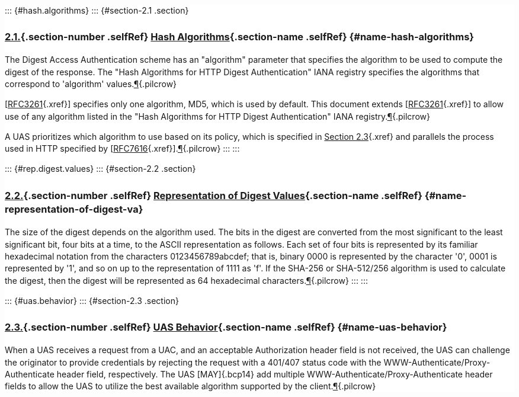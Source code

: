 ::: {#hash.algorithms}
::: {#section-2.1 .section}
### [2.1.](#section-2.1){.section-number .selfRef} [Hash Algorithms](#name-hash-algorithms){.section-name .selfRef} {#name-hash-algorithms}

The Digest Access Authentication scheme has an \"algorithm\" parameter
that specifies the algorithm to be used to compute the digest of the
response. The \"Hash Algorithms for HTTP Digest Authentication\" IANA
registry specifies the algorithms that correspond to \'algorithm\'
values.[¶](#section-2.1-1){.pilcrow}

\[[RFC3261](#RFC3261){.xref}\] specifies only one algorithm, MD5, which
is used by default. This document extends \[[RFC3261](#RFC3261){.xref}\]
to allow use of any algorithm listed in the \"Hash Algorithms for HTTP
Digest Authentication\" IANA registry.[¶](#section-2.1-2){.pilcrow}

A UAS prioritizes which algorithm to use based on its policy, which is
specified in [Section 2.3](#uas.behavior){.xref} and parallels the
process used in HTTP specified by
\[[RFC7616](#RFC7616){.xref}\].[¶](#section-2.1-3){.pilcrow}
:::
:::

::: {#rep.digest.values}
::: {#section-2.2 .section}
### [2.2.](#section-2.2){.section-number .selfRef} [Representation of Digest Values](#name-representation-of-digest-va){.section-name .selfRef} {#name-representation-of-digest-va}

The size of the digest depends on the algorithm used. The bits in the
digest are converted from the most significant to the least significant
bit, four bits at a time, to the ASCII representation as follows. Each
set of four bits is represented by its familiar hexadecimal notation
from the characters 0123456789abcdef; that is, binary 0000 is
represented by the character \'0\', 0001 is represented by \'1\', and so
on up to the representation of 1111 as \'f\'. If the SHA-256 or
SHA-512/256 algorithm is used to calculate the digest, then the digest
will be represented as 64 hexadecimal
characters.[¶](#section-2.2-1){.pilcrow}
:::
:::

::: {#uas.behavior}
::: {#section-2.3 .section}
### [2.3.](#section-2.3){.section-number .selfRef} [UAS Behavior](#name-uas-behavior){.section-name .selfRef} {#name-uas-behavior}

When a UAS receives a request from a UAC, and an acceptable
Authorization header field is not received, the UAS can challenge the
originator to provide credentials by rejecting the request with a
401/407 status code with the WWW-Authenticate/Proxy-Authenticate header
field, respectively. The UAS [MAY]{.bcp14} add multiple
WWW-Authenticate/Proxy-Authenticate header fields to allow the UAS to
utilize the best available algorithm supported by the
client.[¶](#section-2.3-1){.pilcrow}
